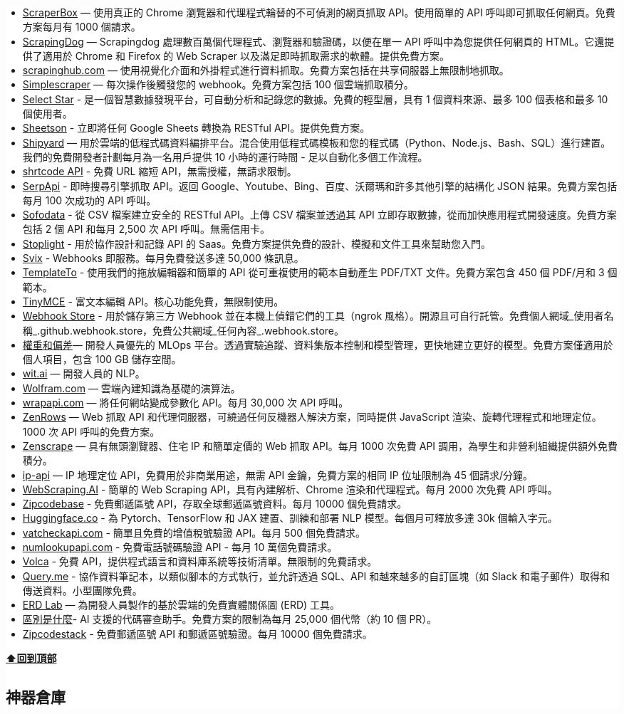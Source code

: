 *   [ScraperBox](https://scraperbox.com/) — 使用真正的 Chrome 瀏覽器和代理程式輪替的不可偵測的網頁抓取 API。使用簡單的 API 呼叫即可抓取任何網頁。免費方案每月有 1000 個請求。
*   [ScrapingDog](https://scrapingdog.com/) — Scrapingdog 處理數百萬個代理程式、瀏覽器和驗證碼，以便在單一 API 呼叫中為您提供任何網頁的 HTML。它還提供了適用於 Chrome 和 Firefox 的 Web Scraper 以及滿足即時抓取需求的軟體。提供免費方案。
*   [scrapinghub.com](https://scrapinghub.com) — 使用視覺化介面和外掛程式進行資料抓取。免費方案包括在共享伺服器上無限制地抓取。
*   [Simplescraper](https://simplescraper.io) — 每次操作後觸發您的 webhook。免費方案包括 100 個雲端抓取積分。
*   [Select Star](https://www.selectstar.com/) - 是一個智慧數據發現平台，可自動分析和記錄您的數據。免費的輕型層，具有 1 個資料來源、最多 100 個表格和最多 10 個使用者。
*   [Sheetson](https://sheetson.com) - 立即將任何 Google Sheets 轉換為 RESTful API。提供免費方案。
*   [Shipyard](https://www.shipyardapp.com) — 用於雲端的低程式碼資料編排平台。混合使用低程式碼模板和您的程式碼（Python、Node.js、Bash、SQL）進行建置。我們的免費開發者計劃每月為一名用戶提供 10 小時的運行時間 - 足以自動化多個工作流程。
*   [shrtcode API](https://shrtco.de/docs) - 免費 URL 縮短 API，無需授權，無請求限制。
*   [SerpApi](https://serpapi.com/) - 即時搜尋引擎抓取 API。返回 Google、Youtube、Bing、百度、沃爾瑪和許多其他引擎的結構化 JSON 結果。免費方案包括每月 100 次成功的 API 呼叫。
*   [Sofodata](https://www.sofodata.com/) - 從 CSV 檔案建立安全的 RESTful API。上傳 CSV 檔案並透過其 API 立即存取數據，從而加快應用程式開發速度。免費方案包括 2 個 API 和每月 2,500 次 API 呼叫。無需信用卡。
*   [Stoplight](https://stoplight.io/) - 用於協作設計和記錄 API 的 Saas。免費方案提供免費的設計、模擬和文件工具來幫助您入門。
*   [Svix](https://www.svix.com/) - Webhooks 即服務。每月免費發送多達 50,000 條訊息。
*   [TemplateTo](https://templateto.com) - 使用我們的拖放編輯器和簡單的 API 從可重複使用的範本自動產生 PDF/TXT 文件。免費方案包含 450 個 PDF/月和 3 個範本。
*   [TinyMCE](https://www.tiny.cloud) - 富文本編輯 API。核心功能免費，無限制使用。
*   [Webhook Store](https://www.openwebhook.io) - 用於儲存第三方 Webhook 並在本機上偵錯它們的工具（ngrok 風格）。開源且可自行託管。免費個人網域_使用者名稱_.github.webhook.store，免費公共網域_任何內容_.webhook.store。
*   [權重和偏差](https://wandb.ai)— 開發人員優先的 MLOps 平台。透過實驗追蹤、資料集版本控制和模型管理，更快地建立更好的模型。免費方案僅適用於個人項目，包含 100 GB 儲存空間。
*   [wit.ai](https://wit.ai/) — 開發人員的 NLP。
*   [Wolfram.com](https://wolfram.com/language/) — 雲端內建知識為基礎的演算法。
*   [wrapapi.com](https://wrapapi.com/) — 將任何網站變成參數化 API。每月 30,000 次 API 呼叫。
*   [ZenRows](https://www.zenrows.com/) — Web 抓取 API 和代理伺服器，可繞過任何反機器人解決方案，同時提供 JavaScript 渲染、旋轉代理程式和地理定位。1000 次 API 呼叫的免費方案。
*   [Zenscrape](https://zenscrape.com/web-scraping-api) — 具有無頭瀏覽器、住宅 IP 和簡單定價的 Web 抓取 API。每月 1000 次免費 API 調用，為學生和非營利組織提供額外免費積分。
*   [ip-api](https://ip-api.com) — IP 地理定位 API，免費用於非商業用途，無需 API 金鑰，免費方案的相同 IP 位址限制為 45 個請求/分鐘。
*   [WebScraping.AI](https://webscraping.ai) - 簡單的 Web Scraping API，具有內建解析、Chrome 渲染和代理程式。每月 2000 次免費 API 呼叫。
*   [Zipcodebase](https://zipcodebase.com) - 免費郵遞區號 API，存取全球郵遞區號資料。每月 10000 個免費請求。
*   [Huggingface.co](https://huggingface.co) - 為 Pytorch、TensorFlow 和 JAX 建置、訓練和部署 NLP 模型。每個月可釋放多達 30k 個輸入字元。
*   [vatcheckapi.com](https://vatcheckapi.com) - 簡單且免費的增值稅號驗證 API。每月 500 個免費請求。
*   [numlookupapi.com](https://numlookupapi.com) - 免費電話號碼驗證 API - 每月 10 萬個免費請求。
*   [Volca](https://volca.io#api) - 免費 API，提供程式語言和資料庫系統等技術清單。無限制的免費請求。
*   [Query.me](https://query.me) - 協作資料筆記本，以類似腳本的方式執行，並允許透過 SQL、API 和越來越多的自訂區塊（如 Slack 和電子郵件）取得和傳送資料。小型團隊免費。
*   [ERD Lab](https://www.erdlab.io) — 為開發人員製作的基於雲端的免費實體關係圖 (ERD) 工具。
*   [區別是什麼](https://whatthediff.ai)\- AI 支援的代碼審查助手。免費方案的限制為每月 25,000 個代幣（約 10 個 PR）。
*   [Zipcodestack](https://zipcodestack.com) - 免費郵遞區號 API 和郵遞區號驗證。每月 10000 個免費請求。

**[⬆️回到頂部](#table-of-contents)**

神器倉庫
----
